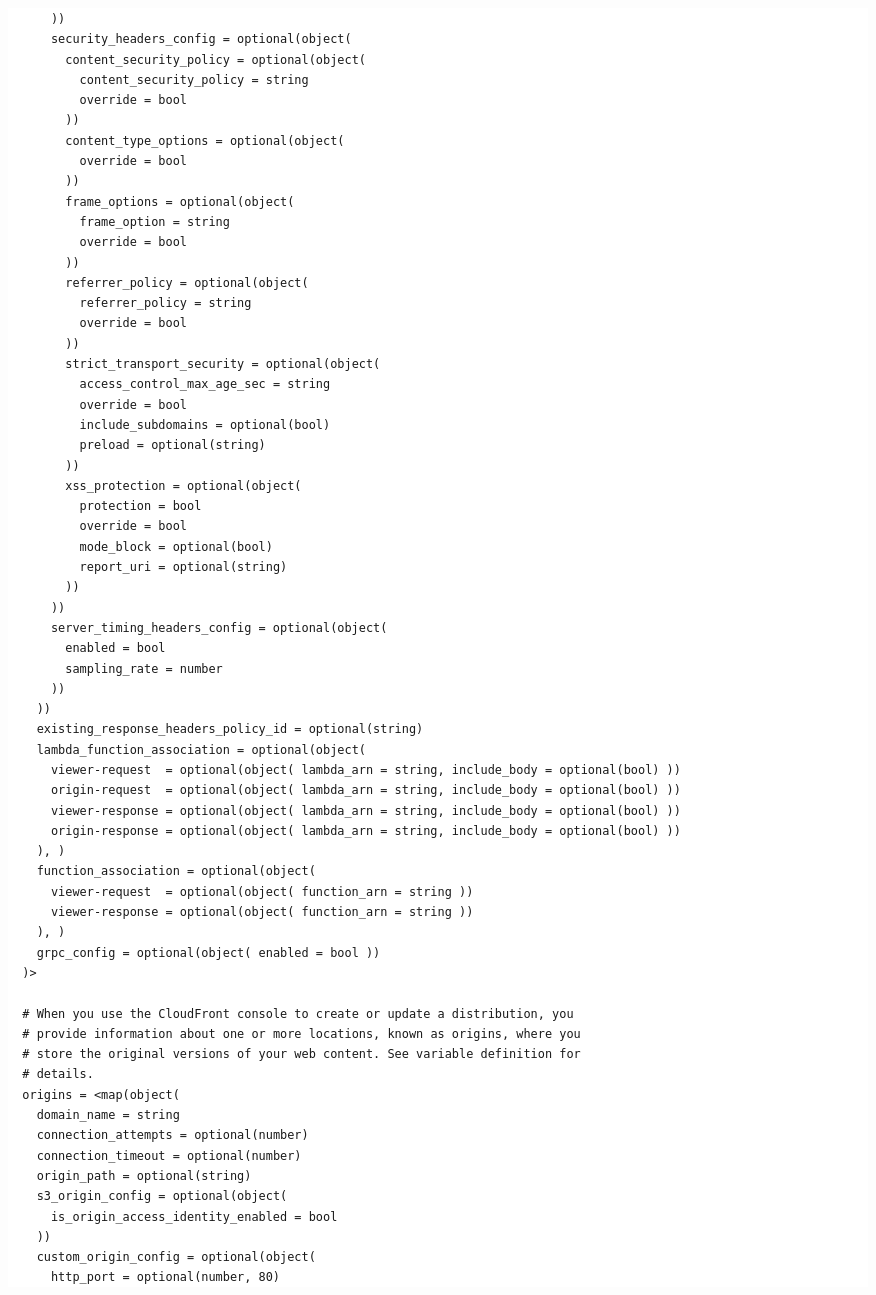 ```hcl title="terragrunt.hcl"
      ))
      security_headers_config = optional(object(
        content_security_policy = optional(object(
          content_security_policy = string
          override = bool
        ))
        content_type_options = optional(object(
          override = bool
        ))
        frame_options = optional(object(
          frame_option = string
          override = bool
        ))
        referrer_policy = optional(object(
          referrer_policy = string
          override = bool
        ))
        strict_transport_security = optional(object(
          access_control_max_age_sec = string
          override = bool
          include_subdomains = optional(bool)
          preload = optional(string)
        ))
        xss_protection = optional(object(
          protection = bool
          override = bool
          mode_block = optional(bool)
          report_uri = optional(string)
        ))
      ))
      server_timing_headers_config = optional(object(
        enabled = bool
        sampling_rate = number
      ))
    ))
    existing_response_headers_policy_id = optional(string)
    lambda_function_association = optional(object(
      viewer-request  = optional(object( lambda_arn = string, include_body = optional(bool) ))
      origin-request  = optional(object( lambda_arn = string, include_body = optional(bool) ))
      viewer-response = optional(object( lambda_arn = string, include_body = optional(bool) ))
      origin-response = optional(object( lambda_arn = string, include_body = optional(bool) ))
    ), )
    function_association = optional(object(
      viewer-request  = optional(object( function_arn = string ))
      viewer-response = optional(object( function_arn = string ))
    ), )
    grpc_config = optional(object( enabled = bool ))
  )>

  # When you use the CloudFront console to create or update a distribution, you
  # provide information about one or more locations, known as origins, where you
  # store the original versions of your web content. See variable definition for
  # details.
  origins = <map(object(
    domain_name = string
    connection_attempts = optional(number)
    connection_timeout = optional(number)
    origin_path = optional(string)
    s3_origin_config = optional(object(
      is_origin_access_identity_enabled = bool
    ))
    custom_origin_config = optional(object(
      http_port = optional(number, 80)
```